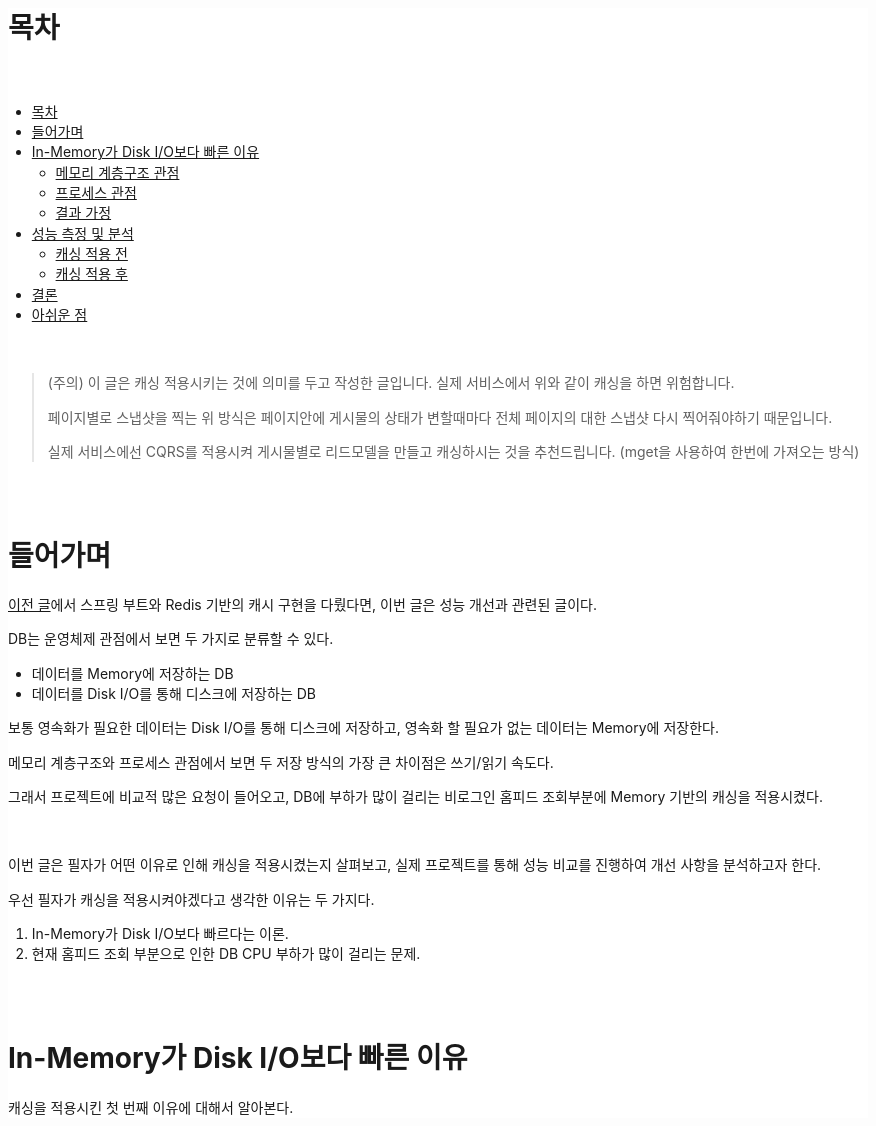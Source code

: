 # 목차

<br>

- [목차](#목차)
- [들어가며](#들어가며)
- [In-Memory가 Disk I/O보다 빠른 이유](#in-memory가-disk-io보다-빠른-이유)
  - [메모리 계층구조 관점](#메모리-계층구조-관점)
  - [프로세스 관점](#프로세스-관점)
  - [결과 가정](#결과-가정)
- [성능 측정 및 분석](#성능-측정-및-분석)
  - [캐싱 적용 전](#캐싱-적용-전)
  - [캐싱 적용 후](#캐싱-적용-후)
- [결론](#결론)
- [아쉬운 점](#아쉬운-점)

<br>

> (주의) 이 글은 캐싱 적용시키는 것에 의미를 두고 작성한 글입니다. 실제 서비스에서 위와 같이 캐싱을 하면 위험합니다.
> 
> 페이지별로 스냅샷을 찍는 위 방식은 페이지안에 게시물의 상태가 변할때마다 전체 페이지의 대한 스냅샷 다시 찍어줘야하기 때문입니다.
> 
> 실제 서비스에선 CQRS를 적용시켜 게시물별로 리드모델을 만들고 캐싱하시는 것을 추천드립니다. (mget을 사용하여 한번에 가져오는 방식)

<br>

# 들어가며
[이전 글](./spring%20boot%20cache%20with%20redis%20-%20적용기.md)에서 스프링 부트와 Redis 기반의 캐시 구현을 다뤘다면, 이번 글은 성능 개선과 관련된 글이다.

DB는 운영체제 관점에서 보면 두 가지로 분류할 수 있다.
* 데이터를 Memory에 저장하는 DB
* 데이터를 Disk I/O를 통해 디스크에 저장하는 DB

보통 영속화가 필요한 데이터는 Disk I/O를 통해 디스크에 저장하고, 영속화 할 필요가 없는 데이터는 Memory에 저장한다.

메모리 계층구조와 프로세스 관점에서 보면 두 저장 방식의 가장 큰 차이점은 쓰기/읽기 속도다.

그래서 프로젝트에 비교적 많은 요청이 들어오고, DB에 부하가 많이 걸리는 비로그인 홈피드 조회부분에 Memory 기반의 캐싱을 적용시켰다.

<br>

이번 글은 필자가 어떤 이유로 인해 캐싱을 적용시켰는지 살펴보고, 실제 프로젝트를 통해 성능 비교를 진행하여 개선 사항을 분석하고자 한다.

우선 필자가 캐싱을 적용시켜야겠다고 생각한 이유는 두 가지다.

1. In-Memory가 Disk I/O보다 빠르다는 이론.
2. 현재 홈피드 조회 부분으로 인한 DB CPU 부하가 많이 걸리는 문제.

<br>

# In-Memory가 Disk I/O보다 빠른 이유

캐싱을 적용시킨 첫 번째 이유에 대해서 알아본다.
